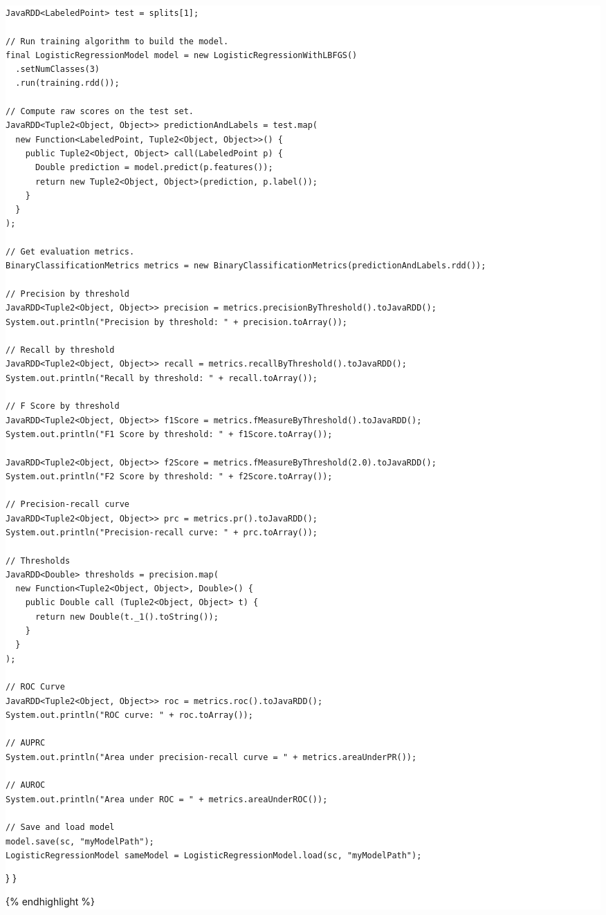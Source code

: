     JavaRDD<LabeledPoint> test = splits[1];

    // Run training algorithm to build the model.
    final LogisticRegressionModel model = new LogisticRegressionWithLBFGS()
      .setNumClasses(3)
      .run(training.rdd());

    // Compute raw scores on the test set.
    JavaRDD<Tuple2<Object, Object>> predictionAndLabels = test.map(
      new Function<LabeledPoint, Tuple2<Object, Object>>() {
        public Tuple2<Object, Object> call(LabeledPoint p) {
          Double prediction = model.predict(p.features());
          return new Tuple2<Object, Object>(prediction, p.label());
        }
      }
    );

    // Get evaluation metrics.
    BinaryClassificationMetrics metrics = new BinaryClassificationMetrics(predictionAndLabels.rdd());

    // Precision by threshold
    JavaRDD<Tuple2<Object, Object>> precision = metrics.precisionByThreshold().toJavaRDD();
    System.out.println("Precision by threshold: " + precision.toArray());

    // Recall by threshold
    JavaRDD<Tuple2<Object, Object>> recall = metrics.recallByThreshold().toJavaRDD();
    System.out.println("Recall by threshold: " + recall.toArray());

    // F Score by threshold
    JavaRDD<Tuple2<Object, Object>> f1Score = metrics.fMeasureByThreshold().toJavaRDD();
    System.out.println("F1 Score by threshold: " + f1Score.toArray());

    JavaRDD<Tuple2<Object, Object>> f2Score = metrics.fMeasureByThreshold(2.0).toJavaRDD();
    System.out.println("F2 Score by threshold: " + f2Score.toArray());

    // Precision-recall curve
    JavaRDD<Tuple2<Object, Object>> prc = metrics.pr().toJavaRDD();
    System.out.println("Precision-recall curve: " + prc.toArray());

    // Thresholds
    JavaRDD<Double> thresholds = precision.map(
      new Function<Tuple2<Object, Object>, Double>() {
        public Double call (Tuple2<Object, Object> t) {
          return new Double(t._1().toString());
        }
      }
    );

    // ROC Curve
    JavaRDD<Tuple2<Object, Object>> roc = metrics.roc().toJavaRDD();
    System.out.println("ROC curve: " + roc.toArray());

    // AUPRC
    System.out.println("Area under precision-recall curve = " + metrics.areaUnderPR());

    // AUROC
    System.out.println("Area under ROC = " + metrics.areaUnderROC());

    // Save and load model
    model.save(sc, "myModelPath");
    LogisticRegressionModel sameModel = LogisticRegressionModel.load(sc, "myModelPath");
  }
}

{% endhighlight %}
